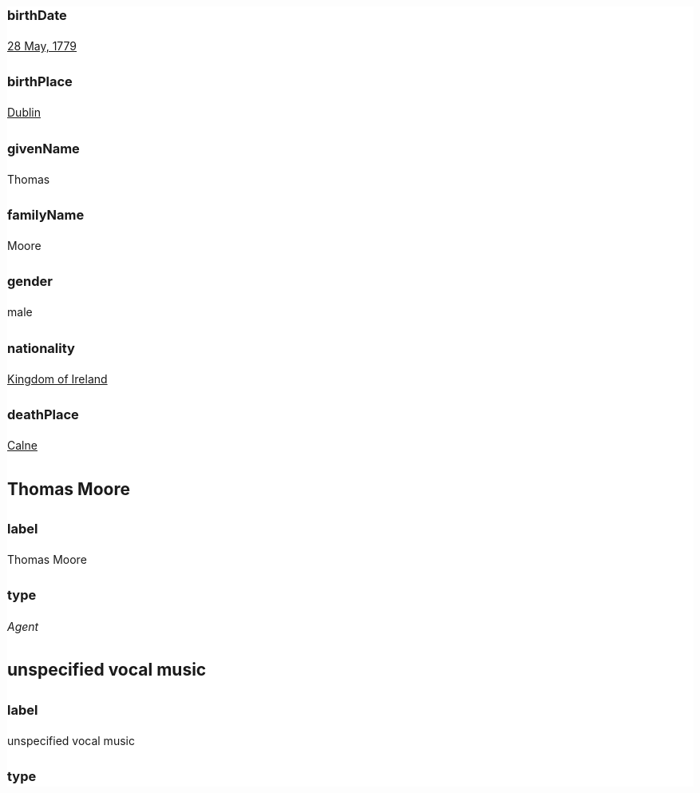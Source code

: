 ### birthDate


[28 May, 1779](#28-May-1779)

### birthPlace


[Dublin](#Dublin)

### givenName


Thomas

### familyName


Moore

### gender


male

### nationality


[Kingdom of Ireland](#Kingdom-of-Ireland)

### deathPlace


[Calne](#Calne)

## Thomas Moore

### label


Thomas Moore

### type


*Agent*

## unspecified vocal music

### label


unspecified vocal music

### type
